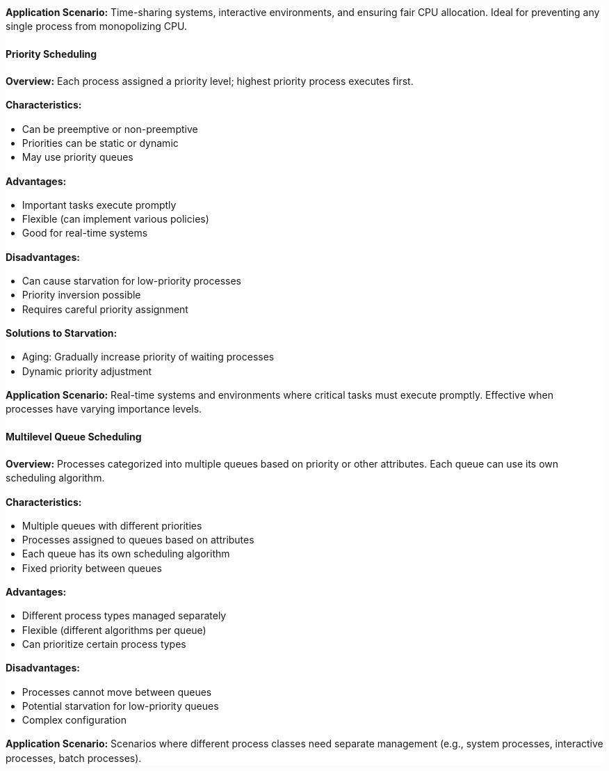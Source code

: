**Application Scenario:**
Time-sharing systems, interactive environments, and ensuring fair CPU allocation. Ideal for preventing any single process from monopolizing CPU.

#### Priority Scheduling

**Overview:**
Each process assigned a priority level; highest priority process executes first.

**Characteristics:**
- Can be preemptive or non-preemptive
- Priorities can be static or dynamic
- May use priority queues

**Advantages:**
- Important tasks execute promptly
- Flexible (can implement various policies)
- Good for real-time systems

**Disadvantages:**
- Can cause starvation for low-priority processes
- Priority inversion possible
- Requires careful priority assignment

**Solutions to Starvation:**
- Aging: Gradually increase priority of waiting processes
- Dynamic priority adjustment

**Application Scenario:**
Real-time systems and environments where critical tasks must execute promptly. Effective when processes have varying importance levels.

#### Multilevel Queue Scheduling

**Overview:**
Processes categorized into multiple queues based on priority or other attributes. Each queue can use its own scheduling algorithm.

**Characteristics:**
- Multiple queues with different priorities
- Processes assigned to queues based on attributes
- Each queue has its own scheduling algorithm
- Fixed priority between queues

**Advantages:**
- Different process types managed separately
- Flexible (different algorithms per queue)
- Can prioritize certain process types

**Disadvantages:**
- Processes cannot move between queues
- Potential starvation for low-priority queues
- Complex configuration

**Application Scenario:**
Scenarios where different process classes need separate management (e.g., system processes, interactive processes, batch processes).

